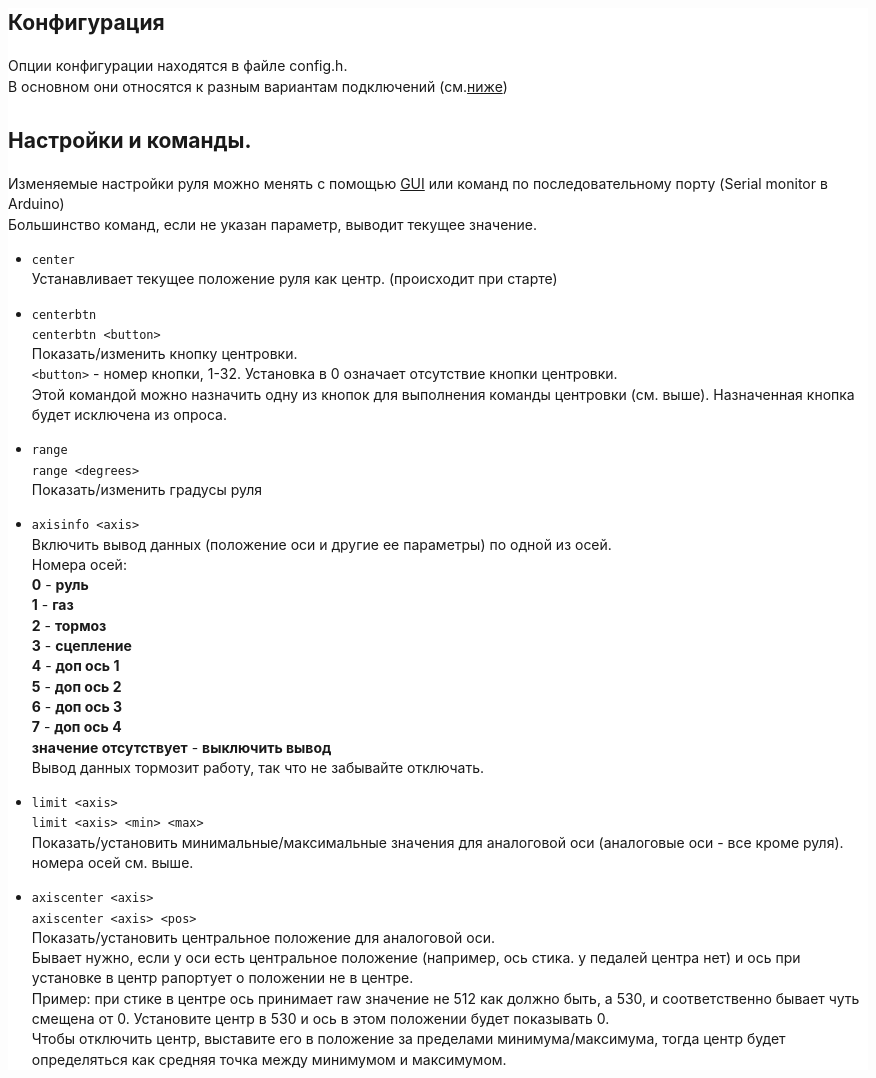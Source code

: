 ## Конфигурация

Опции конфигурации находятся в файле config.h.  
В основном они относятся к разным вариантам подключений (см.[ниже](#althw))

## Настройки и команды.

Изменяемые настройки руля можно менять с помощью [GUI](https://github.com/vsulako/AFFBWHeelGUI) или команд по последовательному порту (Serial monitor в Arduino)  
Большинство команд, если не указан параметр, выводит текущее значение.

- `center`  
Устанавливает текущее положение руля как центр. (происходит при старте)

- `centerbtn`  
`centerbtn <button>`  
Показать/изменить кнопку центровки.  
`<button>` - номер кнопки, 1-32. Установка в 0 означает отсутствие кнопки центровки.  
Этой командой можно назначить одну из кнопок для выполнения команды центровки (см. выше). Назначенная кнопка будет исключена из опроса.

- `range`  
`range <degrees>`  
Показать/изменить градусы руля

- `axisinfo <axis>`  
Включить вывод данных (положение оси и другие ее параметры) по одной из осей.  
Номера осей:  
**0** - **руль**  
**1** - **газ**  
**2** - **тормоз**  
**3** - **сцепление**  
**4** - **доп ось 1**  
**5** - **доп ось 2**  
**6** - **доп ось 3**  
**7** - **доп ось 4**  
**значение отсутствует** - **выключить вывод**  
Вывод данных тормозит работу, так что не забывайте отключать.

- `limit <axis>`  
`limit <axis> <min> <max>`  
Показать/установить минимальные/максимальные значения для аналоговой оси (аналоговые оси - все кроме руля).  
номера осей см. выше.

- `axiscenter <axis>`  
`axiscenter <axis> <pos>`  
Показать/установить центральное положение для аналоговой оси.  
Бывает нужно, если у оси есть центральное положение (например, ось стика. у педалей центра нет) и ось при установке в центр рапортует о положении не в центре.  
Пример: при стике в центре ось принимает raw значение не 512 как должно быть, а 530, и соответственно бывает чуть смещена от 0. Установите центр в 530 и ось в этом положении будет показывать 0.  
Чтобы отключить центр, выставите его в положение за пределами минимума/максимума, тогда центр будет определяться как средняя точка между минимумом и максимумом.
